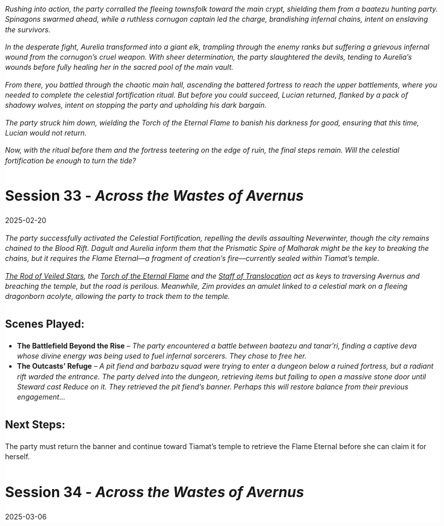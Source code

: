 _Rushing into action, the party corralled the fleeing townsfolk toward the main crypt, shielding them from a baatezu hunting party. Spinagons swarmed ahead, while a ruthless cornugon captain led the charge, brandishing infernal chains, intent on enslaving the survivors._

_In the desperate fight, Aurelia transformed into a giant elk, trampling through the enemy ranks but suffering a grievous infernal wound from the cornugon’s cruel weapon. With sheer determination, the party slaughtered the devils, tending to Aurelia’s wounds before fully healing her in the sacred pool of the main vault._

_From there, you battled through the chaotic main hall, ascending the battered fortress to reach the upper battlements, where you needed to complete the celestial fortification ritual. But before you could succeed, Lucian returned, flanked by a pack of shadowy wolves, intent on stopping the party and upholding his dark bargain._

_The party struck him down, wielding the Torch of the Eternal Flame to banish his darkness for good, ensuring that this time, Lucian would not return._

_Now, with the ritual before them and the fortress teetering on the edge of ruin, the final steps remain. Will the celestial fortification be enough to turn the tide?_

# Session 33 - _Across the Wastes of Avernus_
2025-02-20

_The party successfully activated the Celestial Fortification, repelling the devils assaulting Neverwinter, though the city remains chained to the Blood Rift. Dagult and Aurelia inform them that the Prismatic Spire of Malharak might be the key to breaking the chains, but it requires the Flame Eternal—a fragment of creation’s fire—currently sealed within Tiamat’s temple._

_[The Rod of Veiled Stars](https://www.dndbeyond.com/magic-items/9478179-rod-of-veiled-stars), 
the [Torch of the Eternal Flame](https://www.dndbeyond.com/magic-items/9583693-torch-of-the-eternal-flame) and the 
[Staff of Translocation](https://www.dndbeyond.com/magic-items/9478114-staff-of-translocation) act as 
keys to traversing Avernus and breaching the temple, but the road is perilous. Meanwhile, Zim provides an amulet linked to a celestial mark on a fleeing dragonborn acolyte, allowing the party to track them to the temple._

## Scenes Played:
- **The Battlefield Beyond the Rise** – _The party encountered a battle between baatezu and tanar’ri, finding a captive deva whose divine energy was being used to fuel infernal sorcerers. They chose to free her._
- **The Outcasts’ Refuge** – _A pit fiend and barbazu squad were trying to enter a dungeon below a ruined fortress, but a radiant rift warded the entrance. The party delved into the dungeon, retrieving items but failing to open a massive stone door until Steward cast Reduce on it. They retrieved the pit fiend’s banner. Perhaps this will restore balance from their previous engagement..._
## Next Steps:
The party must return the banner and continue toward Tiamat’s temple to retrieve the Flame Eternal before she can claim it for herself.

# Session 34 - _Across the Wastes of Avernus_
2025-03-06

